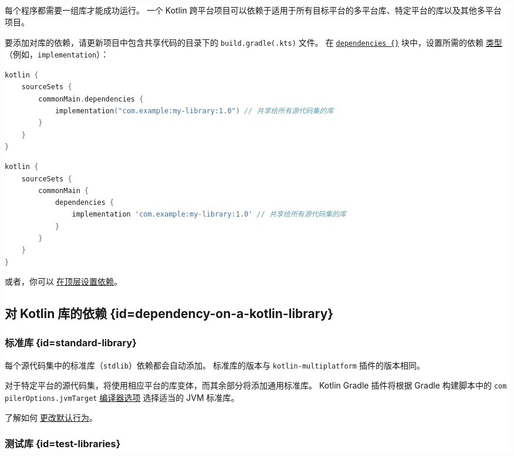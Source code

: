 [//]: # (title: 添加对跨平台库的依赖)

每个程序都需要一组库才能成功运行。
一个 Kotlin 跨平台项目可以依赖于适用于所有目标平台的多平台库、特定平台的库以及其他多平台项目。

要添加对库的依赖，请更新项目中包含共享代码的目录下的 `build.gradle(.kts)` 文件。
在 [`dependencies {}`](multiplatform-dsl-reference.md#dependencies) 块中，设置所需的依赖
[类型](gradle-configure-project.md#dependency-types)（例如，`implementation`）：

<tabs group="build-script">
<tab title="Kotlin" group-key="kotlin">

```kotlin
kotlin {
    sourceSets {
        commonMain.dependencies {
            implementation("com.example:my-library:1.0") // 共享给所有源代码集的库
        }
    }
}
```

</tab>
<tab title="Groovy" group-key="groovy">

```groovy
kotlin {
    sourceSets {
        commonMain {
            dependencies {
                implementation 'com.example:my-library:1.0' // 共享给所有源代码集的库
            }
        }
    }
}
```

</tab>
</tabs>

或者，你可以 [在顶层设置依赖](gradle-configure-project.md#set-dependencies-at-top-level)。

## 对 Kotlin 库的依赖 {id=dependency-on-a-kotlin-library}

### 标准库 {id=standard-library}

每个源代码集中的标准库（`stdlib`）依赖都会自动添加。
标准库的版本与 `kotlin-multiplatform` 插件的版本相同。

对于特定平台的源代码集，将使用相应平台的库变体，而其余部分将添加通用标准库。
Kotlin Gradle 插件将根据 Gradle 构建脚本中的
`compilerOptions.jvmTarget` [编译器选项](gradle-compiler-options.md) 选择适当的 JVM 标准库。

了解如何 [更改默认行为](gradle-configure-project.md#dependency-on-the-standard-library)。

### 测试库 {id=test-libraries}
